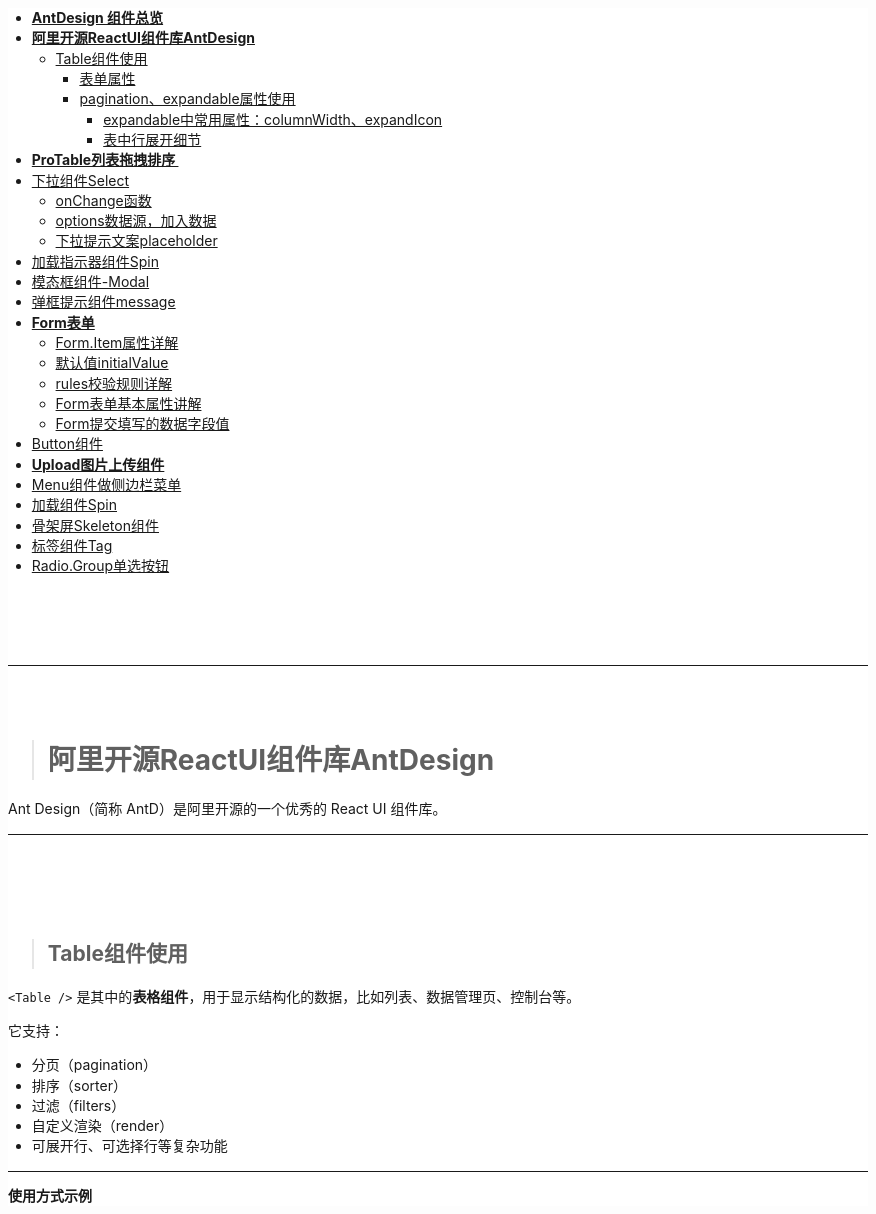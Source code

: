 > <h1 id=""></h1>
- [**AntDesign 组件总览**](https://ant.design/components/tag-cn)
- [**阿里开源ReactUI组件库AntDesign**](#阿里开源ReactUI组件库AntDesign)
	- [Table组件使用](#Table组件使用)
		- [表单属性](#表单属性)
		- [pagination、expandable属性使用](#pagination、expandable属性使用)
			- [expandable中常用属性：columnWidth、expandIcon](#expandable中常用属性：columnWidth、expandIcon)
			- [表中行展开细节](#表中行展开细节)
- [**ProTable列表拖拽排序 ‌**](#ProTable列表拖拽排序)
- [下拉组件Select](#下拉组件Select)
	- [onChange函数](#onChange函数) 
	- [options数据源，加入数据](#options数据源，加入数据) 
	- [下拉提示文案placeholder](#下拉提示文案placeholder)
- [加载指示器组件Spin](#加载指示器组件Spin)
- [模态框组件-Modal](#模态框组件-Modal)
- [弹框提示组件message](#弹框提示组件message)
- [**Form表单**](#Form表单)
	- [Form.Item属性详解](#Form.Item属性详解)
	- [默认值initialValue](#默认值initialValue)   
	- [rules校验规则详解](#rules校验规则详解)
	- [Form表单基本属性讲解](#Form表单基本属性讲解)
	- [Form提交填写的数据字段值](#Form提交填写的数据字段值)
- [Button组件](#Button组件)
- [**Upload图片上传组件**](#Upload图片上传组件)
- [Menu组件做侧边栏菜单](#Menu组件做侧边栏菜单)
- [加载组件Spin](#加载组件Spin)
- [骨架屏Skeleton组件](#骨架屏Skeleton组件)
- [标签组件Tag](#标签组件Tag)
- [Radio.Group单选按钮](#Radio.Group单选按钮)



<br/><br/><br/>

***
<br/>

> <h1 id= "阿里开源ReactUI组件库AntDesign">阿里开源ReactUI组件库AntDesign</h1>

Ant Design（简称 AntD）是阿里开源的一个优秀的 React UI 组件库。

***
<br/><br/><br/>
> <h2 id="Table组件使用">Table组件使用</h2>

 `<Table />` 是其中的**表格组件**，用于显示结构化的数据，比如列表、数据管理页、控制台等。

它支持：

* 分页（pagination）
* 排序（sorter）
* 过滤（filters）
* 自定义渲染（render）
* 可展开行、可选择行等复杂功能

---
**使用方式示例**
